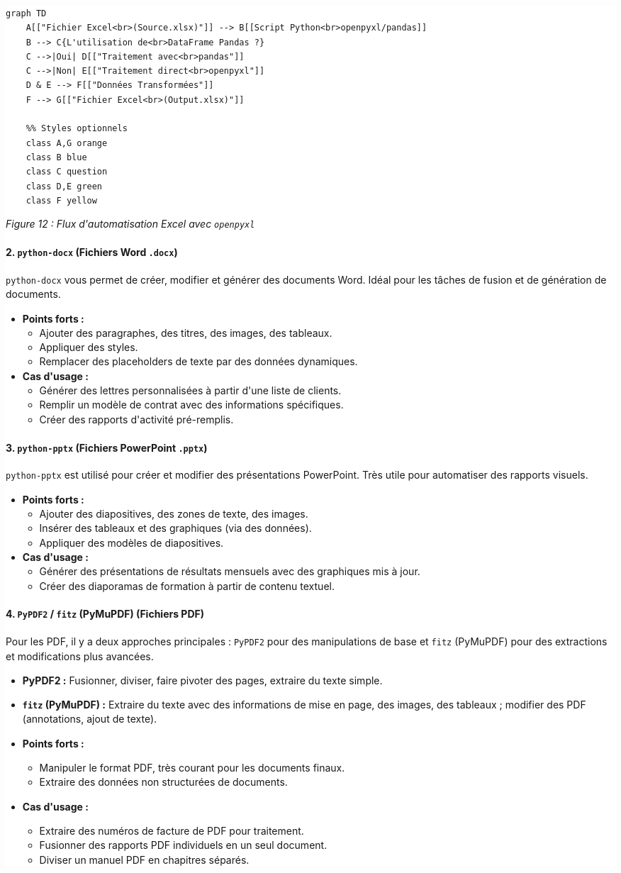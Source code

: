 ```mermaid
graph TD
    A[["Fichier Excel<br>(Source.xlsx)"]] --> B[[Script Python<br>openpyxl/pandas]]
    B --> C{L'utilisation de<br>DataFrame Pandas ?}
    C -->|Oui| D[["Traitement avec<br>pandas"]]
    C -->|Non| E[["Traitement direct<br>openpyxl"]]
    D & E --> F[["Données Transformées"]]
    F --> G[["Fichier Excel<br>(Output.xlsx)"]]

    %% Styles optionnels
    class A,G orange
    class B blue
    class C question
    class D,E green
    class F yellow
```
*Figure 12 : Flux d'automatisation Excel avec `openpyxl`*

#### 2. `python-docx` (Fichiers Word `.docx`)

`python-docx` vous permet de créer, modifier et générer des documents Word. Idéal pour les tâches de fusion et de génération de documents.

* **Points forts :**
    * Ajouter des paragraphes, des titres, des images, des tableaux.
    * Appliquer des styles.
    * Remplacer des placeholders de texte par des données dynamiques.
* **Cas d'usage :**
    * Générer des lettres personnalisées à partir d'une liste de clients.
    * Remplir un modèle de contrat avec des informations spécifiques.
    * Créer des rapports d'activité pré-remplis.

#### 3. `python-pptx` (Fichiers PowerPoint `.pptx`)

`python-pptx` est utilisé pour créer et modifier des présentations PowerPoint. Très utile pour automatiser des rapports visuels.

* **Points forts :**
    * Ajouter des diapositives, des zones de texte, des images.
    * Insérer des tableaux et des graphiques (via des données).
    * Appliquer des modèles de diapositives.
* **Cas d'usage :**
    * Générer des présentations de résultats mensuels avec des graphiques mis à jour.
    * Créer des diaporamas de formation à partir de contenu textuel.

#### 4. `PyPDF2` / `fitz` (PyMuPDF) (Fichiers PDF)

Pour les PDF, il y a deux approches principales : `PyPDF2` pour des manipulations de base et `fitz` (PyMuPDF) pour des extractions et modifications plus avancées.

* **PyPDF2 :** Fusionner, diviser, faire pivoter des pages, extraire du texte simple.
* **`fitz` (PyMuPDF) :** Extraire du texte avec des informations de mise en page, des images, des tableaux ; modifier des PDF (annotations, ajout de texte).

* **Points forts :**
    * Manipuler le format PDF, très courant pour les documents finaux.
    * Extraire des données non structurées de documents.
* **Cas d'usage :**
    * Extraire des numéros de facture de PDF pour traitement.
    * Fusionner des rapports PDF individuels en un seul document.
    * Diviser un manuel PDF en chapitres séparés.
